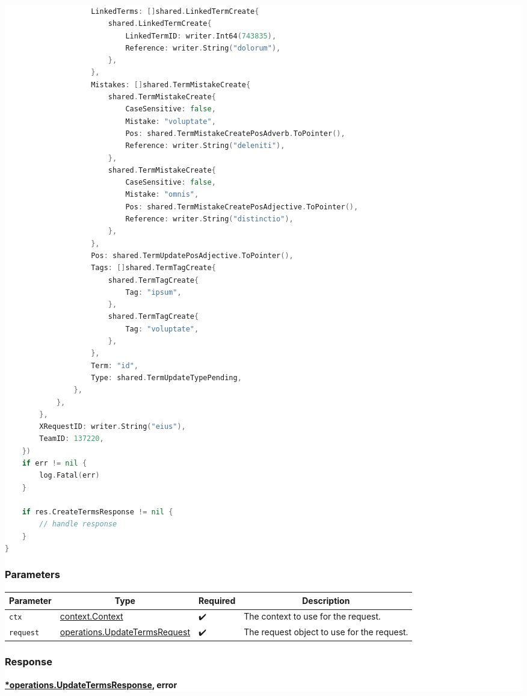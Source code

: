 ```go
                    LinkedTerms: []shared.LinkedTermCreate{
                        shared.LinkedTermCreate{
                            LinkedTermID: writer.Int64(743835),
                            Reference: writer.String("dolorum"),
                        },
                    },
                    Mistakes: []shared.TermMistakeCreate{
                        shared.TermMistakeCreate{
                            CaseSensitive: false,
                            Mistake: "voluptate",
                            Pos: shared.TermMistakeCreatePosAdverb.ToPointer(),
                            Reference: writer.String("deleniti"),
                        },
                        shared.TermMistakeCreate{
                            CaseSensitive: false,
                            Mistake: "omnis",
                            Pos: shared.TermMistakeCreatePosAdjective.ToPointer(),
                            Reference: writer.String("distinctio"),
                        },
                    },
                    Pos: shared.TermUpdatePosAdjective.ToPointer(),
                    Tags: []shared.TermTagCreate{
                        shared.TermTagCreate{
                            Tag: "ipsum",
                        },
                        shared.TermTagCreate{
                            Tag: "voluptate",
                        },
                    },
                    Term: "id",
                    Type: shared.TermUpdateTypePending,
                },
            },
        },
        XRequestID: writer.String("eius"),
        TeamID: 137220,
    })
    if err != nil {
        log.Fatal(err)
    }

    if res.CreateTermsResponse != nil {
        // handle response
    }
}
```

### Parameters

| Parameter                                                                      | Type                                                                           | Required                                                                       | Description                                                                    |
| ------------------------------------------------------------------------------ | ------------------------------------------------------------------------------ | ------------------------------------------------------------------------------ | ------------------------------------------------------------------------------ |
| `ctx`                                                                          | [context.Context](https://pkg.go.dev/context#Context)                          | :heavy_check_mark:                                                             | The context to use for the request.                                            |
| `request`                                                                      | [operations.UpdateTermsRequest](../../models/operations/updatetermsrequest.md) | :heavy_check_mark:                                                             | The request object to use for the request.                                     |


### Response

**[*operations.UpdateTermsResponse](../../models/operations/updatetermsresponse.md), error**

